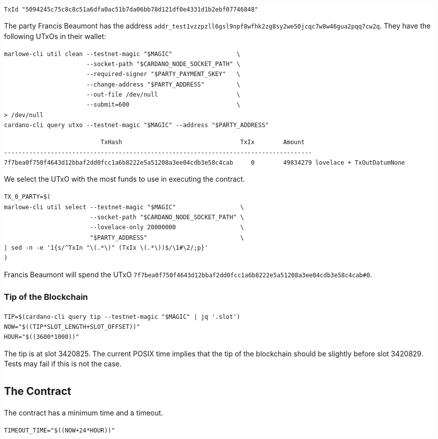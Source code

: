 ```console
TxId "5094245c75c8c8c51a6dfa0ac51b7da06bb78d121df0e4331d1b2ebf07746848"
```

The party Francis Beaumont has the address `addr_test1vzzpzll6gsl9npf8wfhk2zg8sy2we50jcqc7w8w46gua2pqq7cw2q`. They have the following UTxOs in their wallet:

```
marlowe-cli util clean --testnet-magic "$MAGIC"                  \
                       --socket-path "$CARDANO_NODE_SOCKET_PATH" \
                       --required-signer "$PARTY_PAYMENT_SKEY"   \
                       --change-address "$PARTY_ADDRESS"         \
                       --out-file /dev/null                      \
                       --submit=600                              \
> /dev/null
cardano-cli query utxo --testnet-magic "$MAGIC" --address "$PARTY_ADDRESS"
```

```console
                           TxHash                                 TxIx        Amount
--------------------------------------------------------------------------------------
7f7bea0f750f4643d12bbaf2dd0fcc1a6b8222e5a51208a3ee04cdb3e58c4cab     0        49834279 lovelace + TxOutDatumNone
```

We select the UTxO with the most funds to use in executing the contract.

```
TX_0_PARTY=$(
marlowe-cli util select --testnet-magic "$MAGIC"                  \
                        --socket-path "$CARDANO_NODE_SOCKET_PATH" \
                        --lovelace-only 20000000                  \
                        "$PARTY_ADDRESS"                          \
| sed -n -e '1{s/^TxIn "\(.*\)" (TxIx \(.*\))$/\1#\2/;p}'
)
```

Francis Beaumont will spend the UTxO `7f7bea0f750f4643d12bbaf2dd0fcc1a6b8222e5a51208a3ee04cdb3e58c4cab#0`.

### Tip of the Blockchain

```
TIP=$(cardano-cli query tip --testnet-magic "$MAGIC" | jq '.slot')
NOW="$((TIP*SLOT_LENGTH+SLOT_OFFSET))"
HOUR="$((3600*1000))"
```

The tip is at slot 3420825. The current POSIX time implies that the tip of the blockchain should be slightly before slot 3420829. Tests may fail if this is not the case.

## The Contract

The contract has a minimum time and a timeout.

```
TIMEOUT_TIME="$((NOW+24*HOUR))"
```
